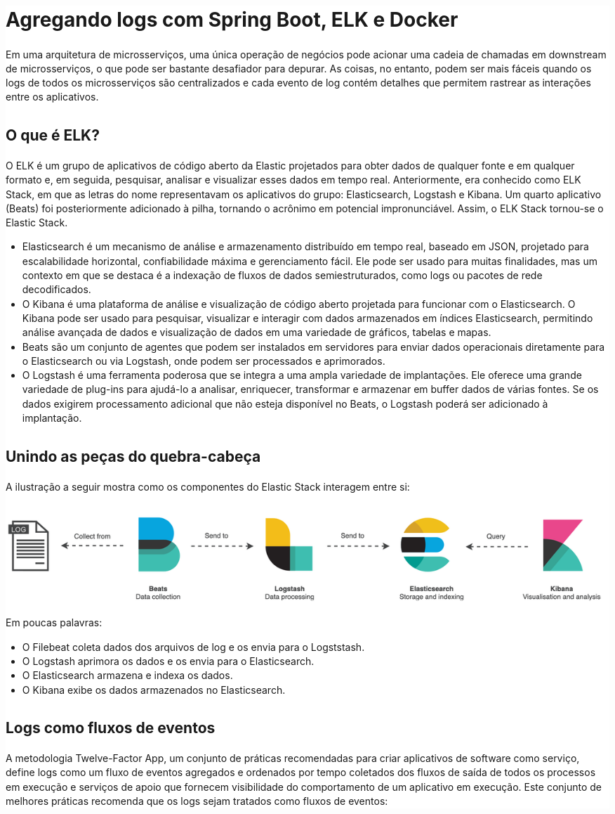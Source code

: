 # Agregando logs com Spring Boot, ELK e Docker
Em uma arquitetura de microsserviços, uma única operação de negócios pode acionar uma cadeia de chamadas em downstream de microsserviços, o que pode ser bastante desafiador para depurar. As coisas, no entanto, podem ser mais fáceis quando os logs de todos os microsserviços são centralizados e cada evento de log contém detalhes que permitem rastrear as interações entre os aplicativos.

## O que é ELK?
O ELK é um grupo de aplicativos de código aberto da Elastic projetados para obter dados de qualquer fonte e em qualquer formato e, em seguida, pesquisar, analisar e visualizar esses dados em tempo real. Anteriormente, era conhecido como ELK Stack, em que as letras do nome representavam os aplicativos do grupo: Elasticsearch, Logstash e Kibana. Um quarto aplicativo (Beats) foi posteriormente adicionado à pilha, tornando o acrônimo em potencial impronunciável. Assim, o ELK Stack tornou-se o Elastic Stack.

- Elasticsearch é um mecanismo de análise e armazenamento distribuído em tempo real, baseado em JSON, projetado para escalabilidade horizontal, confiabilidade máxima e gerenciamento fácil. Ele pode ser usado para muitas finalidades, mas um contexto em que se destaca é a indexação de fluxos de dados semiestruturados, como logs ou pacotes de rede decodificados.
- O Kibana é uma plataforma de análise e visualização de código aberto projetada para funcionar com o Elasticsearch. O Kibana pode ser usado para pesquisar, visualizar e interagir com dados armazenados em índices Elasticsearch, permitindo análise avançada de dados e visualização de dados em uma variedade de gráficos, tabelas e mapas.
- Beats são um conjunto de agentes que podem ser instalados em servidores para enviar dados operacionais diretamente para o Elasticsearch ou via Logstash, onde podem ser processados e aprimorados.
- O Logstash é uma ferramenta poderosa que se integra a uma ampla variedade de implantações. Ele oferece uma grande variedade de plug-ins para ajudá-lo a analisar, enriquecer, transformar e armazenar em buffer dados de várias fontes. Se os dados exigirem processamento adicional que não esteja disponível no Beats, o Logstash poderá ser adicionado à implantação.

## Unindo as peças do quebra-cabeça
A ilustração a seguir mostra como os componentes do Elastic Stack interagem entre si:

![diagram-elastic-stack](./docs/imgs/diagram-elastic-stack.png)

Em poucas palavras:

- O Filebeat coleta dados dos arquivos de log e os envia para o Logststash.
- O Logstash aprimora os dados e os envia para o Elasticsearch.
- O Elasticsearch armazena e indexa os dados.
- O Kibana exibe os dados armazenados no Elasticsearch.

## Logs como fluxos de eventos
A metodologia Twelve-Factor App, um conjunto de práticas recomendadas para criar aplicativos de software como serviço, define logs como um fluxo de eventos agregados e ordenados por tempo coletados dos fluxos de saída de todos os processos em execução e serviços de apoio que fornecem visibilidade do comportamento de um aplicativo em execução. Este conjunto de melhores práticas recomenda que os logs sejam tratados como fluxos de eventos:

